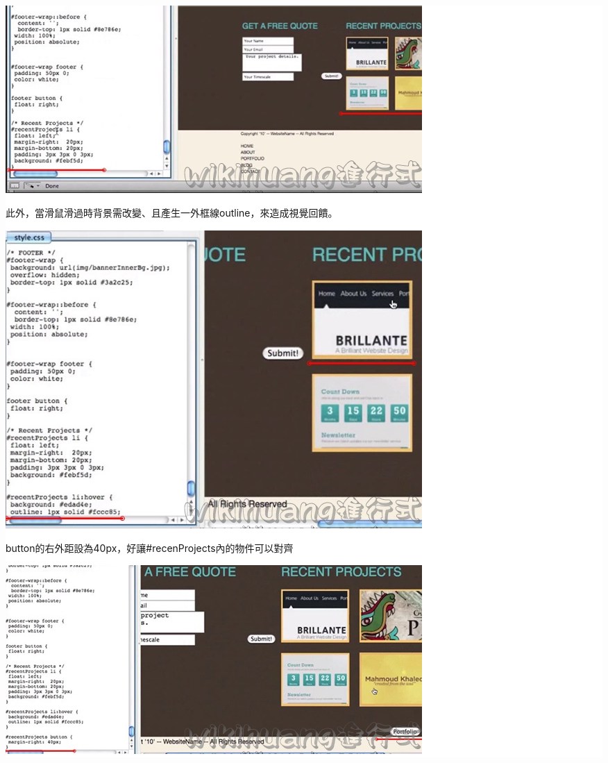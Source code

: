 <img src="/images/coding-note/html/psd-to-html/05d_buildCss_footer_section/05d_buildCss_footer_section-0.07.39.00.jpg" alt="/images/coding-note/html/psd-to-html/05d_buildCss_footer_section/05d_buildCss_footer_section-0.07.39.00.jpg"/>




<p>此外，當滑鼠滑過時背景需改變、且產生一外框線outline，來造成視覺回饋。</p>
<img src="/images/coding-note/html/psd-to-html/05d_buildCss_footer_section/05d_buildCss_footer_section-0.09.10.00.jpg" alt="/images/coding-note/html/psd-to-html/05d_buildCss_footer_section/05d_buildCss_footer_section-0.09.10.00.jpg"/>




<p>button的右外距設為40px，好讓#recenProjects內的物件可以對齊</p>
<img src="/images/coding-note/html/psd-to-html/05d_buildCss_footer_section/05d_buildCss_footer_section-0.09.40.10.jpg" alt="/images/coding-note/html/psd-to-html/05d_buildCss_footer_section/05d_buildCss_footer_section-0.09.40.10.jpg"/>
